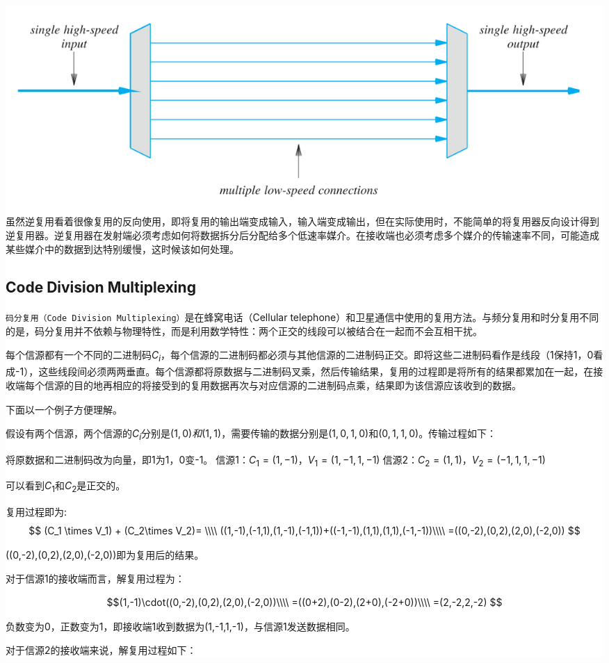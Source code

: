 ![逆复用](assets/CNI-Chapter11-Notes/2019-12-08-15-04-52.png)

虽然逆复用看着很像复用的反向使用，即将复用的输出端变成输入，输入端变成输出，但在实际使用时，不能简单的将复用器反向设计得到逆复用器。逆复用器在发射端必须考虑如何将数据拆分后分配给多个低速率媒介。在接收端也必须考虑多个媒介的传输速率不同，可能造成某些媒介中的数据到达特别缓慢，这时候该如何处理。

## Code Division Multiplexing

`码分复用（Code Division Multiplexing）`是在蜂窝电话（Cellular telephone）和卫星通信中使用的复用方法。与频分复用和时分复用不同的是，码分复用并不依赖与物理特性，而是利用数学特性：两个正交的线段可以被结合在一起而不会互相干扰。

每个信源都有一个不同的二进制码$C_i$，每个信源的二进制码都必须与其他信源的二进制码正交。即将这些二进制码看作是线段（1保持1，0看成-1），这些线段间必须两两垂直。每个信源都将原数据与二进制码叉乘，然后传输结果，复用的过程即是将所有的结果都累加在一起，在接收端每个信源的目的地再相应的将接受到的复用数据再次与对应信源的二进制码点乘，结果即为该信源应该收到的数据。

下面以一个例子方便理解。

假设有两个信源，两个信源的$C_i$分别是$(1,0)和(1,1)$，需要传输的数据分别是$(1,0,1,0)$和$(0,1,1,0)$。传输过程如下：

将原数据和二进制码改为向量，即1为1，0变-1。
信源1：$C_1=(1,-1)$，$V_1=(1,-1,1,-1)$
信源2：$C_2=(1,1)$，$V_2=(-1,1,1,-1)$

可以看到$C_1$和$C_2$是正交的。

复用过程即为:
$$
(C_1 \times V_1) + (C_2\times V_2)= \\\\
((1,-1),(-1,1),(1,-1),(-1,1))+((-1,-1),(1,1),(1,1),(-1,-1))\\\\
=((0,-2),(0,2),(2,0),(-2,0))
$$

((0,-2),(0,2),(2,0),(-2,0))即为复用后的结果。

对于信源1的接收端而言，解复用过程为：

$$(1,-1)\cdot((0,-2),(0,2),(2,0),(-2,0))\\\\
=((0+2),(0-2),(2+0),(-2+0))\\\\
=(2,-2,2,-2)
$$

负数变为0，正数变为1，即接收端1收到数据为(1,-1,1,-1)，与信源1发送数据相同。

对于信源2的接收端来说，解复用过程如下：

